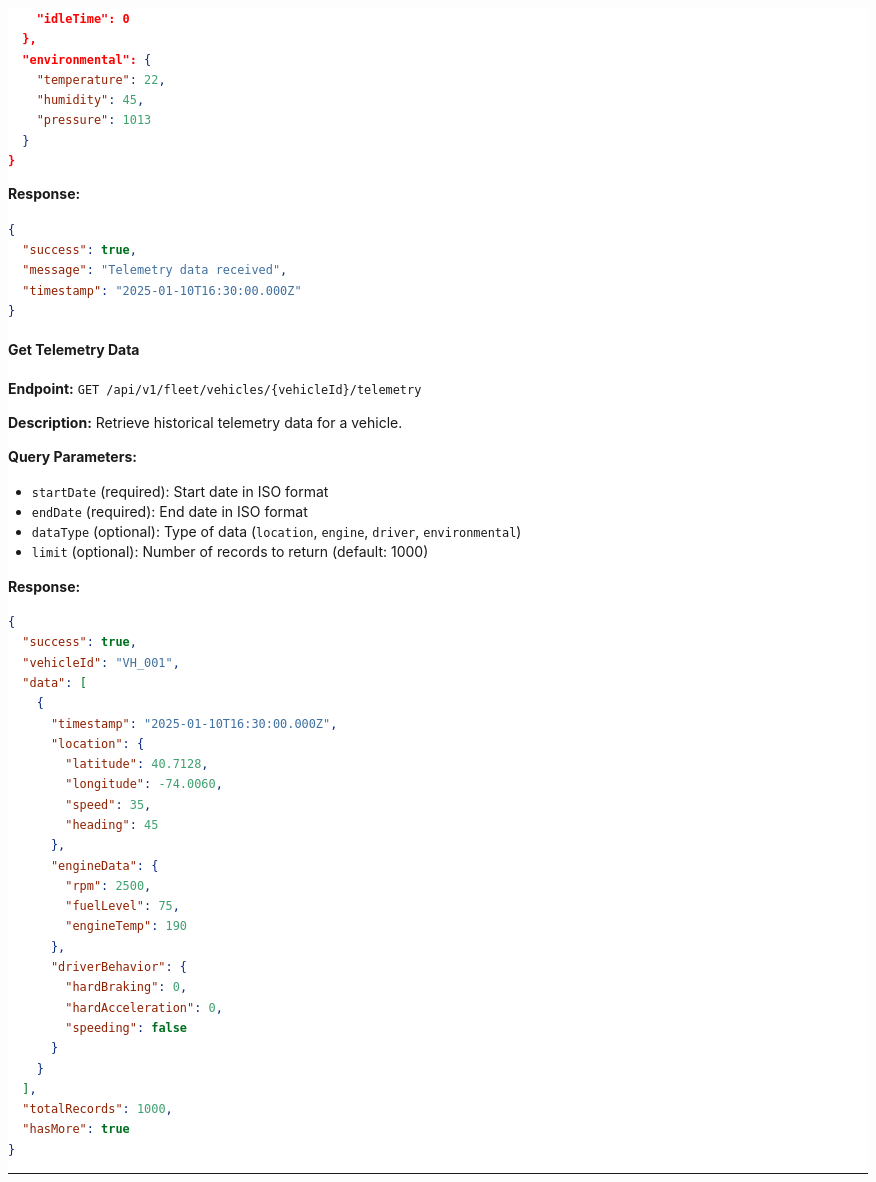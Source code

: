 ```json
    "idleTime": 0
  },
  "environmental": {
    "temperature": 22,
    "humidity": 45,
    "pressure": 1013
  }
}
```

**Response:**
```json
{
  "success": true,
  "message": "Telemetry data received",
  "timestamp": "2025-01-10T16:30:00.000Z"
}
```

#### **Get Telemetry Data**
**Endpoint:** `GET /api/v1/fleet/vehicles/{vehicleId}/telemetry`

**Description:** Retrieve historical telemetry data for a vehicle.

**Query Parameters:**
- `startDate` (required): Start date in ISO format
- `endDate` (required): End date in ISO format
- `dataType` (optional): Type of data (`location`, `engine`, `driver`, `environmental`)
- `limit` (optional): Number of records to return (default: 1000)

**Response:**
```json
{
  "success": true,
  "vehicleId": "VH_001",
  "data": [
    {
      "timestamp": "2025-01-10T16:30:00.000Z",
      "location": {
        "latitude": 40.7128,
        "longitude": -74.0060,
        "speed": 35,
        "heading": 45
      },
      "engineData": {
        "rpm": 2500,
        "fuelLevel": 75,
        "engineTemp": 190
      },
      "driverBehavior": {
        "hardBraking": 0,
        "hardAcceleration": 0,
        "speeding": false
      }
    }
  ],
  "totalRecords": 1000,
  "hasMore": true
}
```

---